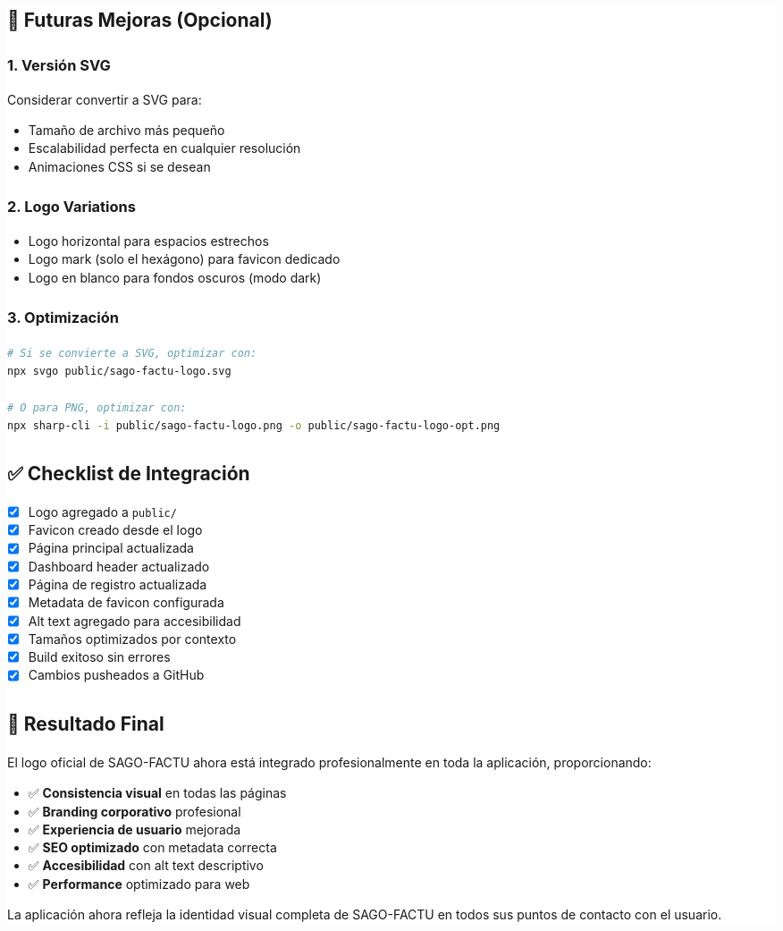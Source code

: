 ## 🔄 Futuras Mejoras (Opcional)

### 1. Versión SVG
Considerar convertir a SVG para:
- Tamaño de archivo más pequeño
- Escalabilidad perfecta en cualquier resolución
- Animaciones CSS si se desean

### 2. Logo Variations
- Logo horizontal para espacios estrechos
- Logo mark (solo el hexágono) para favicon dedicado
- Logo en blanco para fondos oscuros (modo dark)

### 3. Optimización
```bash
# Si se convierte a SVG, optimizar con:
npx svgo public/sago-factu-logo.svg

# O para PNG, optimizar con:
npx sharp-cli -i public/sago-factu-logo.png -o public/sago-factu-logo-opt.png
```

## ✅ Checklist de Integración

- [x] Logo agregado a `public/`
- [x] Favicon creado desde el logo
- [x] Página principal actualizada
- [x] Dashboard header actualizado
- [x] Página de registro actualizada
- [x] Metadata de favicon configurada
- [x] Alt text agregado para accesibilidad
- [x] Tamaños optimizados por contexto
- [x] Build exitoso sin errores
- [x] Cambios pusheados a GitHub

## 🎯 Resultado Final

El logo oficial de SAGO-FACTU ahora está integrado profesionalmente en toda la aplicación, proporcionando:

- ✅ **Consistencia visual** en todas las páginas
- ✅ **Branding corporativo** profesional
- ✅ **Experiencia de usuario** mejorada
- ✅ **SEO optimizado** con metadata correcta
- ✅ **Accesibilidad** con alt text descriptivo
- ✅ **Performance** optimizado para web

La aplicación ahora refleja la identidad visual completa de SAGO-FACTU en todos sus puntos de contacto con el usuario.

